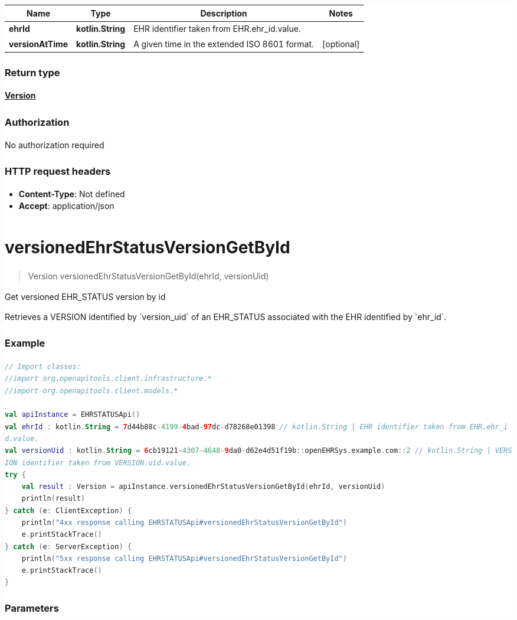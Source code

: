Name | Type | Description  | Notes
------------- | ------------- | ------------- | -------------
 **ehrId** | **kotlin.String**| EHR identifier taken from EHR.ehr_id.value.  |
 **versionAtTime** | **kotlin.String**| A given time in the extended ISO 8601 format.  | [optional]

### Return type

[**Version**](Version.md)

### Authorization

No authorization required

### HTTP request headers

 - **Content-Type**: Not defined
 - **Accept**: application/json

<a id="versionedEhrStatusVersionGetById"></a>
# **versionedEhrStatusVersionGetById**
> Version versionedEhrStatusVersionGetById(ehrId, versionUid)

Get versioned EHR_STATUS version by id

Retrieves a VERSION identified by &#x60;version_uid&#x60; of an EHR_STATUS associated with the EHR identified by &#x60;ehr_id&#x60;. 

### Example
```kotlin
// Import classes:
//import org.openapitools.client.infrastructure.*
//import org.openapitools.client.models.*

val apiInstance = EHRSTATUSApi()
val ehrId : kotlin.String = 7d44b88c-4199-4bad-97dc-d78268e01398 // kotlin.String | EHR identifier taken from EHR.ehr_id.value. 
val versionUid : kotlin.String = 6cb19121-4307-4648-9da0-d62e4d51f19b::openEHRSys.example.com::2 // kotlin.String | VERSION identifier taken from VERSION.uid.value. 
try {
    val result : Version = apiInstance.versionedEhrStatusVersionGetById(ehrId, versionUid)
    println(result)
} catch (e: ClientException) {
    println("4xx response calling EHRSTATUSApi#versionedEhrStatusVersionGetById")
    e.printStackTrace()
} catch (e: ServerException) {
    println("5xx response calling EHRSTATUSApi#versionedEhrStatusVersionGetById")
    e.printStackTrace()
}
```

### Parameters
